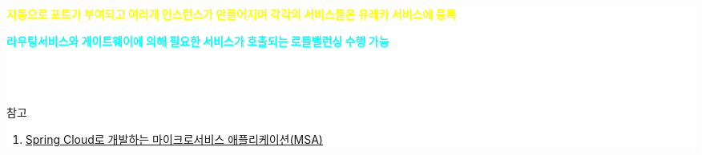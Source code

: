 <b style="color:yellow">자동으로 포트가 부여되고 여러개 인스턴스가 만들어지며 각각의 서비스들은 유레카 서비스에 등록</b>

<b style="color:aqua">라우팅서비스와 게이트웨이에 의해 필요한 서비스가 호출되는 로들밸런싱 수행 가능</b>

<br>    
<br>





참고  
 1. [Spring Cloud로 개발하는 마이크로서비스 애플리케이션(MSA)](https://www.inflearn.com/course/%EC%8A%A4%ED%94%84%EB%A7%81-%ED%81%B4%EB%9D%BC%EC%9A%B0%EB%93%9C-%EB%A7%88%EC%9D%B4%ED%81%AC%EB%A1%9C%EC%84%9C%EB%B9%84%EC%8A%A4/dashboard)
